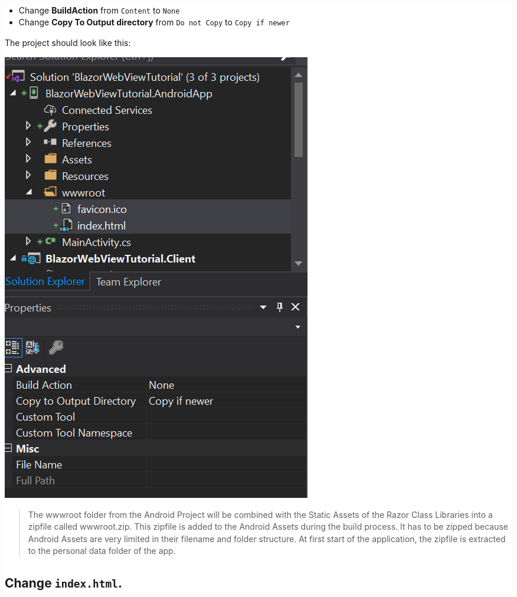 * Change <strong>BuildAction</strong> from `Content` to `None`
* Change <strong>Copy To Output directory</strong> from `Do not Copy` to `Copy if newer`

The project should look like this:

![Project and Build Properties](../images/androidbuildproperties.png)

> The wwwroot folder from the Android Project will be combined with the Static Assets of
the Razor Class Libraries into a zipfile called wwwroot.zip. This zipfile is added to the
Android Assets during the build process. It has to be zipped because Android Assets are
very limited in their filename and folder structure. At first start of the application,
the zipfile is extracted to the personal data folder of the app.

## Change `index.html`.
